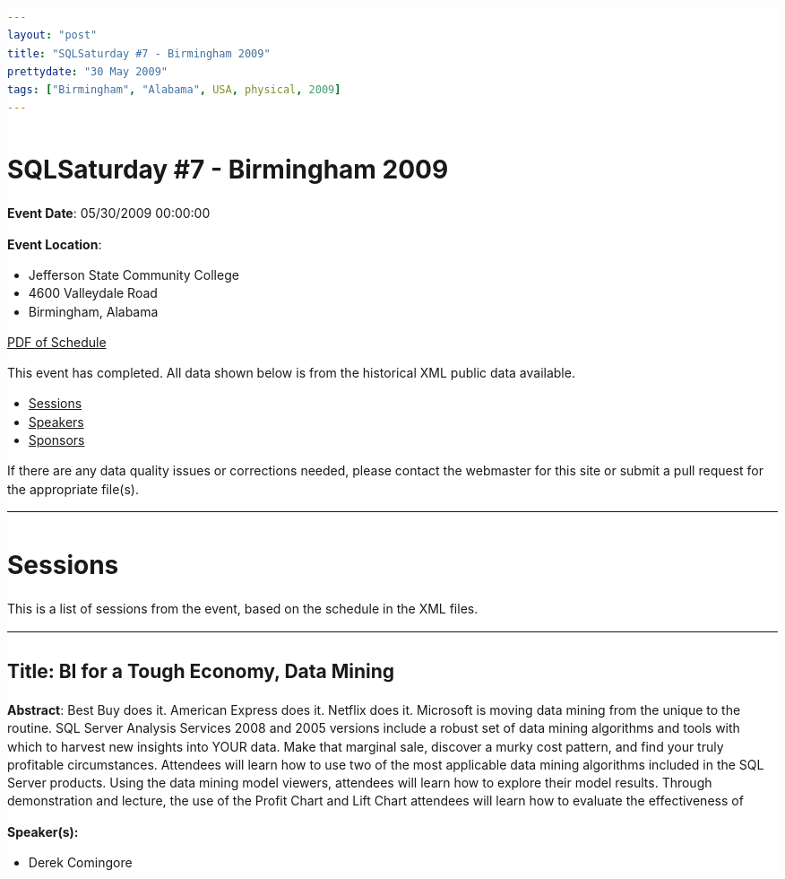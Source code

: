 ```yaml
---
layout: "post" 
title: "SQLSaturday #7 - Birmingham 2009" 
prettydate: "30 May 2009" 
tags: ["Birmingham", "Alabama", USA, physical, 2009]
---
```

# SQLSaturday #7 - Birmingham 2009
 
**Event Date**: 05/30/2009 00:00:00
 
**Event Location**:
- Jefferson State Community College
- 4600 Valleydale Road
- Birmingham, Alabama
 
<a href="/assets/pdf/0007.pdf">PDF of Schedule</a>
 
This event has completed. All data shown below is from the historical XML public data available.
<ul>
   <li><a href="#sessions">Sessions</a></li>
   <li><a href="#speakers">Speakers</a></li>
   <li><a href="#sponsors">Sponsors</a></li>
</ul>
 
 
If there are any data quality issues or corrections needed, please contact the webmaster for this site or submit a pull request for the appropriate file(s). 
 
----------------------------------------------------------------------------------- 
 
# <a name="sessions"></a>Sessions
This is a list of sessions from the event, based on the schedule in the XML files.
 
----------------------------------------------------------------------------------- 
 
## Title: BI for a Tough Economy, Data Mining
 
**Abstract**:
Best Buy does it. American Express does it. Netflix does it. Microsoft is moving data mining from the unique to the routine. SQL Server Analysis Services 2008 and 2005 versions include a robust set of data mining algorithms and tools with which to harvest new insights into YOUR data. Make that marginal sale, discover a murky cost pattern, and find your truly profitable circumstances. Attendees will learn how to use two of the most applicable data mining algorithms included in the SQL Server products. Using the data mining model viewers, attendees will learn how to explore their model results. Through demonstration and lecture, the use of the Profit Chart and Lift Chart attendees will learn how to evaluate the effectiveness of 
 
**Speaker(s):**
- Derek Comingore
 